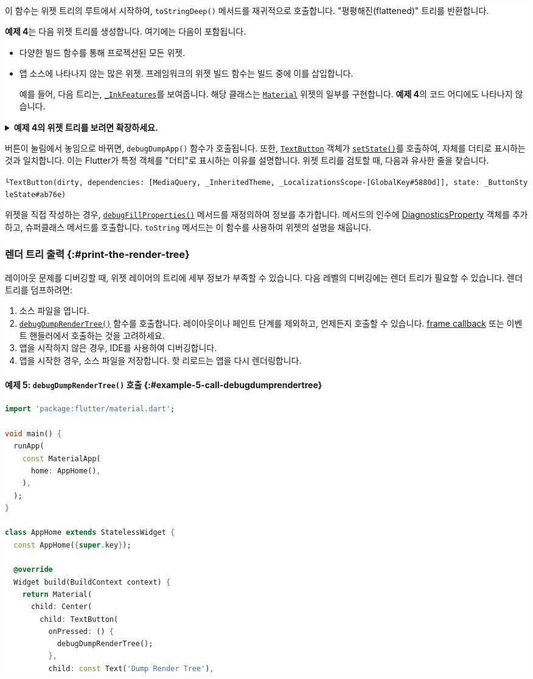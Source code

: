 이 함수는 위젯 트리의 루트에서 시작하여, `toStringDeep()` 메서드를 재귀적으로 호출합니다. 
"평평해진(flattened)" 트리를 반환합니다.

**예제 4**는 다음 위젯 트리를 생성합니다. 여기에는 다음이 포함됩니다.

* 다양한 빌드 함수를 통해 프로젝션된 모든 위젯.
* 앱 소스에 나타나지 않는 많은 위젯. 프레임워크의 위젯 빌드 함수는 빌드 중에 이를 삽입합니다.

  예를 들어, 다음 트리는, [`_InkFeatures`][]를 보여줍니다.
  해당 클래스는 [`Material`][] 위젯의 일부를 구현합니다.
  **예제 4**의 코드 어디에도 나타나지 않습니다.

<details><summary><strong>예제 4의 위젯 트리를 보려면 확장하세요.</strong></summary></details>

버튼이 눌림에서 놓임으로 바뀌면, `debugDumpApp()` 함수가 호출됩니다. 
또한, [`TextButton`][] 객체가 [`setState()`][]를 호출하여, 
자체를 더티로 표시하는 것과 일치합니다. 
이는 Flutter가 특정 객체를 "더티"로 표시하는 이유를 설명합니다. 
위젯 트리를 검토할 때, 다음과 유사한 줄을 찾습니다.

```plaintext
└TextButton(dirty, dependencies: [MediaQuery, _InheritedTheme, _LocalizationsScope-[GlobalKey#5880d]], state: _ButtonStyleState#ab76e)
```

위젯을 직접 작성하는 경우, [`debugFillProperties()`][widget-fill] 메서드를 재정의하여 정보를 추가합니다. 
메서드의 인수에 [DiagnosticsProperty][] 객체를 추가하고, 슈퍼클래스 메서드를 호출합니다. 
`toString` 메서드는 이 함수를 사용하여 위젯의 설명을 채웁니다.

### 렌더 트리 출력 {:#print-the-render-tree}

레이아웃 문제를 디버깅할 때, 위젯 레이어의 트리에 세부 정보가 부족할 수 있습니다. 
다음 레벨의 디버깅에는 렌더 트리가 필요할 수 있습니다. 렌더 트리를 덤프하려면:

1. 소스 파일을 엽니다.
1. [`debugDumpRenderTree()`][] 함수를 호출합니다. 
   레이아웃이나 페인트 단계를 제외하고, 언제든지 호출할 수 있습니다. 
   [frame callback][] 또는 이벤트 핸들러에서 호출하는 것을 고려하세요.
2. 앱을 시작하지 않은 경우, IDE를 사용하여 디버깅합니다.
3. 앱을 시작한 경우, 소스 파일을 저장합니다. 핫 리로드는 앱을 다시 렌더링합니다.

#### 예제 5: `debugDumpRenderTree()` 호출 {:#example-5-call-debugdumprendertree}

<?code-excerpt "lib/dump_render_tree.dart"?>
```dart
import 'package:flutter/material.dart';

void main() {
  runApp(
    const MaterialApp(
      home: AppHome(),
    ),
  );
}

class AppHome extends StatelessWidget {
  const AppHome({super.key});

  @override
  Widget build(BuildContext context) {
    return Material(
      child: Center(
        child: TextButton(
          onPressed: () {
            debugDumpRenderTree();
          },
          child: const Text('Dump Render Tree'),
```

[`flutter_gdb`]: {{site.repo.engine}}/blob/main/sky/tools/flutter_gdb
[cjk]: https://en.wikipedia.org/wiki/CJK_characters
[Debugger]: /tools/devtools/debugger
[Debugging]: /testing/debugging
[DevTools]: /tools/devtools
[DiagnosticsProperty]: {{site.api}}/flutter/foundation/DiagnosticsProperty-class.html
[Flutter inspector]: /tools/devtools/inspector
[Inspector view]: /tools/devtools/inspector
[Logging view]: /tools/devtools/logging
[Material Design baseline grid]: {{site.material}}/foundations/layout/understanding-layout/spacing
[Profiling Flutter performance]: /perf/ui-performance
[The performance overlay]: /perf/ui-performance#the-performance-overlay
[Timeline events tab]: /tools/devtools/performance#timeline-events-tab
[Timeline]: {{site.dart.api}}/stable/dart-developer/Timeline-class.html
[`Center`]: {{site.api}}/flutter/widgets/Center-class.html
[`CupertinoApp`]: {{site.api}}/flutter/cupertino/CupertinoApp-class.html
[`Focus`]: {{site.api}}/flutter/widgets/Focus-class.html
[`GridPaper`]: {{site.api}}/flutter/widgets/GridPaper-class.html
[`MaterialApp` constructor]: {{site.api}}/flutter/material/MaterialApp/MaterialApp.html
[`MaterialApp`]: {{site.api}}/flutter/material/MaterialApp/MaterialApp.html
[`Material`]: {{site.api}}/flutter/material/Material-class.html
[`PerformanceOverlay.allEnabled()`]: {{site.api}}/flutter/widgets/PerformanceOverlay/PerformanceOverlay.allEnabled.html
[`RenderParagraph`]: {{site.api}}/flutter/rendering/RenderParagraph-class.html
[`RenderPositionedBox`]: {{site.api}}/flutter/rendering/RenderPositionedBox-class.html
[`TextButton`]: {{site.api}}/flutter/material/TextButton-class.html
[`WidgetsApp`]: {{site.api}}/flutter/widgets/WidgetsApp-class.html
[`_InkFeatures`]: {{site.api}}/flutter/material/InkFeature-class.html
[`debugDumpApp()`]: {{site.api}}/flutter/widgets/debugDumpApp.html
[`debugDumpFocusTree()`]: {{site.api}}/flutter/widgets/debugDumpFocusTree.html
[`debugDumpLayerTree()`]: {{site.api}}/flutter/rendering/debugDumpLayerTree.html
[`debugDumpRenderTree()`]: {{site.api}}/flutter/rendering/debugDumpRenderTree.html
[`debugDumpSemanticsTree()`]: {{site.api}}/flutter/rendering/debugDumpSemanticsTree.html
[`debugFocusChanges`]: {{site.api}}/flutter/widgets/debugFocusChanges.html
[`debugLabel`]: {{site.api}}/flutter/widgets/Focus/debugLabel.html
[`debugPaintBaselinesEnabled`]: {{site.api}}/flutter/rendering/debugPaintBaselinesEnabled.html
[`debugPaintLayerBordersEnabled`]: {{site.api}}/flutter/rendering/debugPaintLayerBordersEnabled.html
[`debugPaintPointersEnabled`]: {{site.api}}/flutter/rendering/debugPaintPointersEnabled.html
[`debugPaintSizeEnabled`]: {{site.api}}/flutter/rendering/debugPaintSizeEnabled.html
[`debugPrint()`]: {{site.api}}/flutter/foundation/debugPrint.html
[`debugPrintBeginFrameBanner`]: {{site.api}}/flutter/scheduler/debugPrintBeginFrameBanner.html
[`debugPrintEndFrameBanner`]: {{site.api}}/flutter/scheduler/debugPrintEndFrameBanner.html
[`debugPrintMarkNeedsLayoutStacks`]: {{site.api}}/flutter/rendering/debugPrintMarkNeedsLayoutStacks.html
[`debugPrintMarkNeedsPaintStacks`]: {{site.api}}/flutter/rendering/debugPrintMarkNeedsPaintStacks.html
[`debugPrintScheduleFrameStacks`]: {{site.api}}/flutter/scheduler/debugPrintScheduleFrameStacks.html
[`debugRepaintRainbowEnabled`]: {{site.api}}/flutter/rendering/debugRepaintRainbowEnabled.html
[`log()`]: {{site.api}}/flutter/dart-developer/log.html
[`setState()`]: {{site.api}}/flutter/widgets/State/setState.html
[`timeDilation`]: {{site.api}}/flutter/scheduler/timeDilation.html
[debug mode]: /testing/build-modes#debug
[file an issue]: {{site.github}}/flutter/devtools/issues
[frame callback]: {{site.api}}/flutter/scheduler/SchedulerBinding/addPersistentFrameCallback.html
[profile mode]: /testing/build-modes#profile
[render-fill]: {{site.api}}/flutter/rendering/Layer/debugFillProperties.html
[rendering library]: {{site.api}}/flutter/rendering/rendering-library.html
[systrace]: {{site.android-dev}}/studio/profile/systrace
[widget-fill]: {{site.api}}/flutter/widgets/Widget/debugFillProperties.html
[`BoxConstraints`]: {{site.api}}/flutter/rendering/BoxConstraints-class.html
